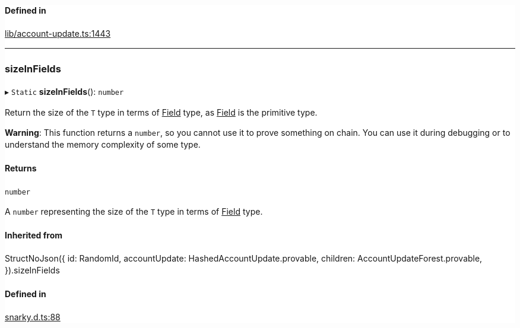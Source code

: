 #### Defined in

[lib/account-update.ts:1443](https://github.com/o1-labs/o1js/blob/64a4beb/src/lib/account-update.ts#L1443)

___

### sizeInFields

▸ `Static` **sizeInFields**(): `number`

Return the size of the `T` type in terms of [Field](Field.md) type, as [Field](Field.md) is the primitive type.

**Warning**: This function returns a `number`, so you cannot use it to prove something on chain. You can use it during debugging or to understand the memory complexity of some type.

#### Returns

`number`

A `number` representing the size of the `T` type in terms of [Field](Field.md) type.

#### Inherited from

StructNoJson(\{
  id: RandomId,
  accountUpdate: HashedAccountUpdate.provable,
  children: AccountUpdateForest.provable,
}).sizeInFields

#### Defined in

[snarky.d.ts:88](https://github.com/o1-labs/o1js/blob/64a4beb/src/snarky.d.ts#L88)
